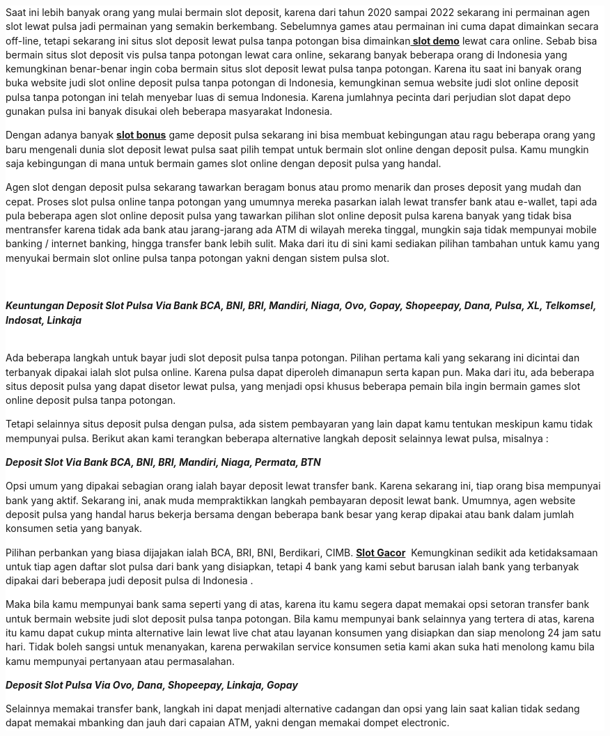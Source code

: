 <p>Saat ini lebih banyak orang yang mulai bermain slot deposit, karena dari tahun 2020 sampai 2022 sekarang ini permainan agen slot lewat pulsa jadi permainan yang semakin berkembang. Sebelumnya games atau permainan ini cuma dapat dimainkan secara off-line, tetapi sekarang ini situs slot deposit lewat pulsa tanpa potongan bisa dimainkan<a title="slot demo" href="http://103.55.38.60/situs-slot-demo-gacor/"><strong> slot demo</strong></a> lewat cara online. Sebab bisa bermain situs slot deposit vis pulsa tanpa potongan lewat cara online, sekarang banyak beberapa orang di Indonesia yang kemungkinan benar-benar ingin coba bermain situs slot deposit lewat pulsa tanpa potongan. Karena itu saat ini banyak orang buka website judi slot online deposit pulsa tanpa potongan di Indonesia, kemungkinan semua website judi slot online deposit pulsa tanpa potongan ini telah menyebar luas di semua Indonesia. Karena jumlahnya pecinta dari perjudian slot dapat depo gunakan pulsa ini banyak disukai oleh beberapa masyarakat Indonesia.</p>
<p>Dengan adanya banyak <a title="slot bonus" href="http://103.55.38.60/bonus-slot-cuan/"><strong>slot bonus</strong></a> game deposit pulsa sekarang ini bisa membuat kebingungan atau ragu beberapa orang yang baru mengenali dunia slot deposit lewat pulsa saat pilih tempat untuk bermain slot online dengan deposit pulsa. Kamu mungkin saja kebingungan di mana untuk bermain games slot online dengan deposit pulsa yang handal.</p>
<p>Agen slot dengan deposit pulsa sekarang tawarkan beragam bonus atau promo menarik dan proses deposit yang mudah dan cepat. Proses&nbsp;slot pulsa online tanpa potongan&nbsp;yang umumnya mereka pasarkan ialah lewat transfer bank atau e-wallet, tapi ada pula beberapa agen slot online deposit pulsa yang tawarkan pilihan slot online deposit pulsa karena banyak yang tidak bisa mentransfer karena tidak ada bank atau jarang-jarang ada ATM di wilayah mereka tinggal, mungkin saja tidak mempunyai mobile banking / internet banking, hingga transfer bank lebih sulit. Maka dari itu di sini kami sediakan pilihan tambahan untuk kamu yang menyukai bermain slot online pulsa tanpa potongan yakni dengan sistem pulsa slot.</p>
<p>&nbsp;</p>
<p><em><strong>Keuntungan Deposit Slot Pulsa Via Bank BCA, BNI, BRI, Mandiri, Niaga, Ovo, Gopay, Shopeepay, Dana, Pulsa, XL, Telkomsel, Indosat, Linkaja</strong></em></p>
<p><br />Ada beberapa langkah untuk bayar judi slot deposit pulsa tanpa potongan. Pilihan pertama kali yang sekarang ini dicintai dan terbanyak dipakai ialah slot pulsa online. Karena pulsa dapat diperoleh dimanapun serta kapan pun. Maka dari itu, ada beberapa situs deposit pulsa yang dapat disetor lewat pulsa, yang menjadi opsi khusus beberapa pemain bila ingin bermain games slot online deposit pulsa tanpa potongan.</p>
<p>Tetapi selainnya situs deposit pulsa dengan pulsa, ada sistem pembayaran yang lain dapat kamu tentukan meskipun kamu tidak mempunyai pulsa. Berikut akan kami terangkan beberapa alternative langkah deposit selainnya lewat pulsa, misalnya :</p>
<p><em><strong>Deposit Slot Via Bank BCA, BNI, BRI, Mandiri, Niaga, Permata, BTN</strong></em></p>
<p>Opsi umum yang dipakai sebagian orang ialah bayar deposit lewat transfer bank. Karena sekarang ini, tiap orang bisa mempunyai bank yang aktif. Sekarang ini, anak muda mempraktikkan langkah pembayaran deposit lewat bank. Umumnya, agen website deposit pulsa yang handal harus bekerja bersama dengan beberapa bank besar yang kerap dipakai atau bank dalam jumlah konsumen setia yang banyak.</p>
<p>Pilihan perbankan yang biasa dijajakan ialah BCA, BRI, BNI, Berdikari, CIMB. <a title="slot gacor" href="http://103.55.38.60/situs-slot-gacor/"><strong>Slot Gacor</strong></a>&nbsp; Kemungkinan sedikit ada ketidaksamaan untuk tiap agen daftar slot pulsa dari bank yang disiapkan, tetapi 4 bank yang kami sebut barusan ialah bank yang terbanyak dipakai dari beberapa judi deposit pulsa di Indonesia .</p>
<p>Maka bila kamu mempunyai bank sama seperti yang di atas, karena itu kamu segera dapat memakai opsi setoran transfer bank untuk bermain website judi slot deposit pulsa tanpa potongan. Bila kamu mempunyai bank selainnya yang tertera di atas, karena itu kamu dapat cukup minta alternative lain lewat live chat atau layanan konsumen yang disiapkan dan siap menolong 24 jam satu hari. Tidak boleh sangsi untuk menanyakan, karena perwakilan service konsumen setia kami akan suka hati menolong kamu bila kamu mempunyai pertanyaan atau permasalahan.</p>
<p><em><strong>Deposit Slot Pulsa Via Ovo, Dana, Shopeepay, Linkaja, Gopay</strong></em></p>
<p>Selainnya memakai transfer bank, langkah ini dapat menjadi alternative cadangan dan opsi yang lain saat kalian tidak sedang dapat memakai mbanking dan jauh dari capaian ATM, yakni dengan memakai dompet electronic.</p>